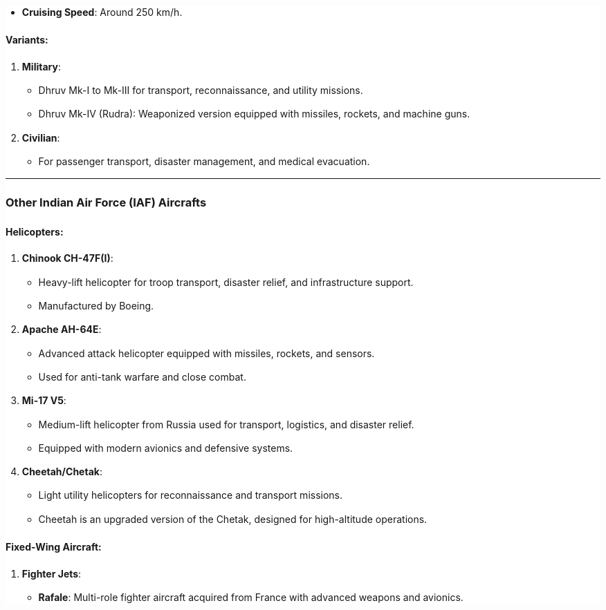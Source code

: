 - **Cruising Speed**: Around 250 km/h.



#### **Variants**:

1. **Military**:

   - Dhruv Mk-I to Mk-III for transport, reconnaissance, and utility missions.

   - Dhruv Mk-IV (Rudra): Weaponized version equipped with missiles, rockets, and machine guns.

2. **Civilian**:

   - For passenger transport, disaster management, and medical evacuation.



---



### **Other Indian Air Force (IAF) Aircrafts**



#### **Helicopters**:

1. **Chinook CH-47F(I)**:

   - Heavy-lift helicopter for troop transport, disaster relief, and infrastructure support.

   - Manufactured by Boeing.



2. **Apache AH-64E**:

   - Advanced attack helicopter equipped with missiles, rockets, and sensors.

   - Used for anti-tank warfare and close combat.



3. **Mi-17 V5**:

   - Medium-lift helicopter from Russia used for transport, logistics, and disaster relief.

   - Equipped with modern avionics and defensive systems.



4. **Cheetah/Chetak**:

   - Light utility helicopters for reconnaissance and transport missions.

   - Cheetah is an upgraded version of the Chetak, designed for high-altitude operations.



#### **Fixed-Wing Aircraft**:



1. **Fighter Jets**:

   - **Rafale**: Multi-role fighter aircraft acquired from France with advanced weapons and avionics.
